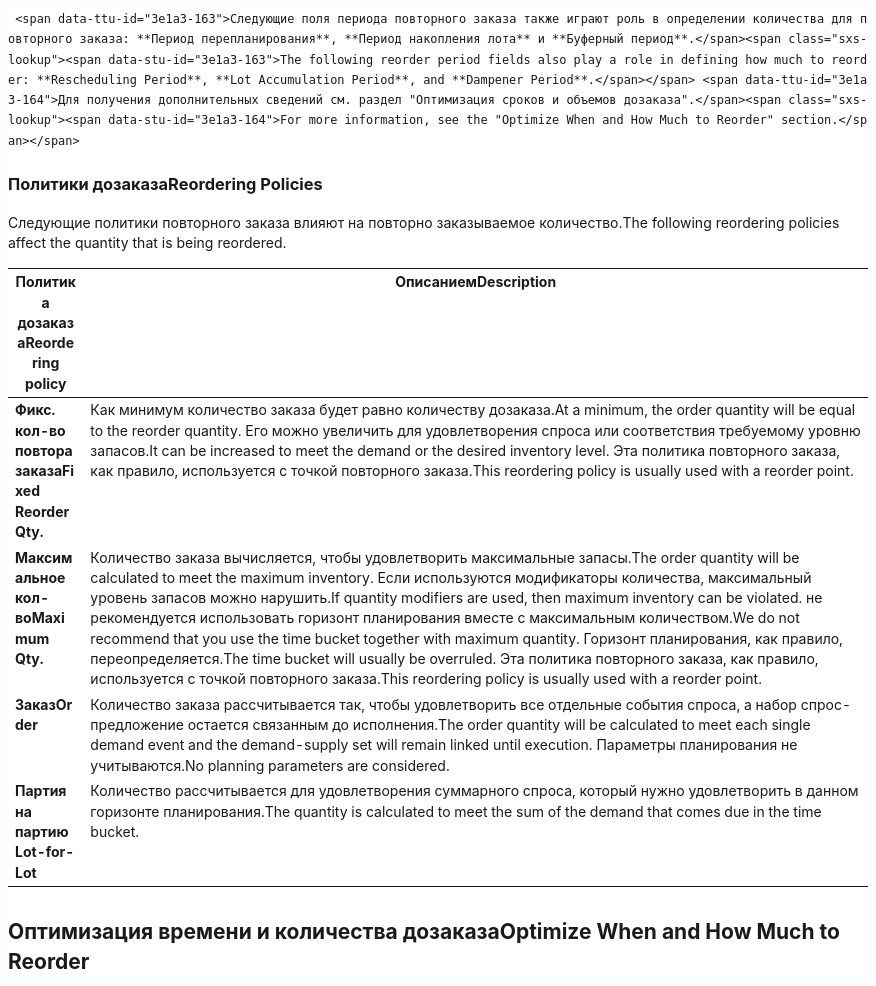 
     <span data-ttu-id="3e1a3-163">Следующие поля периода повторного заказа также играют роль в определении количества для повторного заказа: **Период перепланирования**, **Период накопления лота** и **Буферный период**.</span><span class="sxs-lookup"><span data-stu-id="3e1a3-163">The following reorder period fields also play a role in defining how much to reorder: **Rescheduling Period**, **Lot Accumulation Period**, and **Dampener Period**.</span></span> <span data-ttu-id="3e1a3-164">Для получения дополнительных сведений см. раздел "Оптимизация сроков и объемов дозаказа".</span><span class="sxs-lookup"><span data-stu-id="3e1a3-164">For more information, see the "Optimize When and How Much to Reorder" section.</span></span>  

### <a name="reordering-policies"></a><span data-ttu-id="3e1a3-165">Политики дозаказа</span><span class="sxs-lookup"><span data-stu-id="3e1a3-165">Reordering Policies</span></span>  
<span data-ttu-id="3e1a3-166">Следующие политики повторного заказа влияют на повторно заказываемое количество.</span><span class="sxs-lookup"><span data-stu-id="3e1a3-166">The following reordering policies affect the quantity that is being reordered.</span></span>  

|<span data-ttu-id="3e1a3-167">Политика дозаказа</span><span class="sxs-lookup"><span data-stu-id="3e1a3-167">Reordering policy</span></span>|<span data-ttu-id="3e1a3-168">Описанием</span><span class="sxs-lookup"><span data-stu-id="3e1a3-168">Description</span></span>|  
|-----------------------|---------------------------------------|  
|<span data-ttu-id="3e1a3-169">**Фикс. кол-во повтора заказа**</span><span class="sxs-lookup"><span data-stu-id="3e1a3-169">**Fixed Reorder Qty.**</span></span>|<span data-ttu-id="3e1a3-170">Как минимум количество заказа будет равно количеству дозаказа.</span><span class="sxs-lookup"><span data-stu-id="3e1a3-170">At a minimum, the order quantity will be equal to the reorder quantity.</span></span> <span data-ttu-id="3e1a3-171">Его можно увеличить для удовлетворения спроса или соответствия требуемому уровню запасов.</span><span class="sxs-lookup"><span data-stu-id="3e1a3-171">It can be increased to meet the demand or the desired inventory level.</span></span> <span data-ttu-id="3e1a3-172">Эта политика повторного заказа, как правило, используется с точкой повторного заказа.</span><span class="sxs-lookup"><span data-stu-id="3e1a3-172">This reordering policy is usually used with a reorder point.</span></span>|  
|<span data-ttu-id="3e1a3-173">**Максимальное кол-во**</span><span class="sxs-lookup"><span data-stu-id="3e1a3-173">**Maximum Qty.**</span></span>|<span data-ttu-id="3e1a3-174">Количество заказа вычисляется, чтобы удовлетворить максимальные запасы.</span><span class="sxs-lookup"><span data-stu-id="3e1a3-174">The order quantity will be calculated to meet the maximum inventory.</span></span> <span data-ttu-id="3e1a3-175">Если используются модификаторы количества, максимальный уровень запасов можно нарушить.</span><span class="sxs-lookup"><span data-stu-id="3e1a3-175">If quantity modifiers are used, then maximum inventory can be violated.</span></span> <span data-ttu-id="3e1a3-176">не рекомендуется использовать горизонт планирования вместе с максимальным количеством.</span><span class="sxs-lookup"><span data-stu-id="3e1a3-176">We do not recommend that you use the time bucket together with maximum quantity.</span></span> <span data-ttu-id="3e1a3-177">Горизонт планирования, как правило, переопределяется.</span><span class="sxs-lookup"><span data-stu-id="3e1a3-177">The time bucket will usually be overruled.</span></span> <span data-ttu-id="3e1a3-178">Эта политика повторного заказа, как правило, используется с точкой повторного заказа.</span><span class="sxs-lookup"><span data-stu-id="3e1a3-178">This reordering policy is usually used with a reorder point.</span></span>|  
|<span data-ttu-id="3e1a3-179">**Заказ**</span><span class="sxs-lookup"><span data-stu-id="3e1a3-179">**Order**</span></span>|<span data-ttu-id="3e1a3-180">Количество заказа рассчитывается так, чтобы удовлетворить все отдельные события спроса, а набор спрос-предложение остается связанным до исполнения.</span><span class="sxs-lookup"><span data-stu-id="3e1a3-180">The order quantity will be calculated to meet each single demand event and the demand-supply set will remain linked until execution.</span></span> <span data-ttu-id="3e1a3-181">Параметры планирования не учитываются.</span><span class="sxs-lookup"><span data-stu-id="3e1a3-181">No planning parameters are considered.</span></span>|  
|<span data-ttu-id="3e1a3-182">**Партия на партию**</span><span class="sxs-lookup"><span data-stu-id="3e1a3-182">**Lot-for-Lot**</span></span>|<span data-ttu-id="3e1a3-183">Количество рассчитывается для удовлетворения суммарного спроса, который нужно удовлетворить в данном горизонте планирования.</span><span class="sxs-lookup"><span data-stu-id="3e1a3-183">The quantity is calculated to meet the sum of the demand that comes due in the time bucket.</span></span>|  

##  <a name="optimize-when-and-how-much-to-reorder"></a><span data-ttu-id="3e1a3-184">Оптимизация времени и количества дозаказа</span><span class="sxs-lookup"><span data-stu-id="3e1a3-184">Optimize When and How Much to Reorder</span></span>  